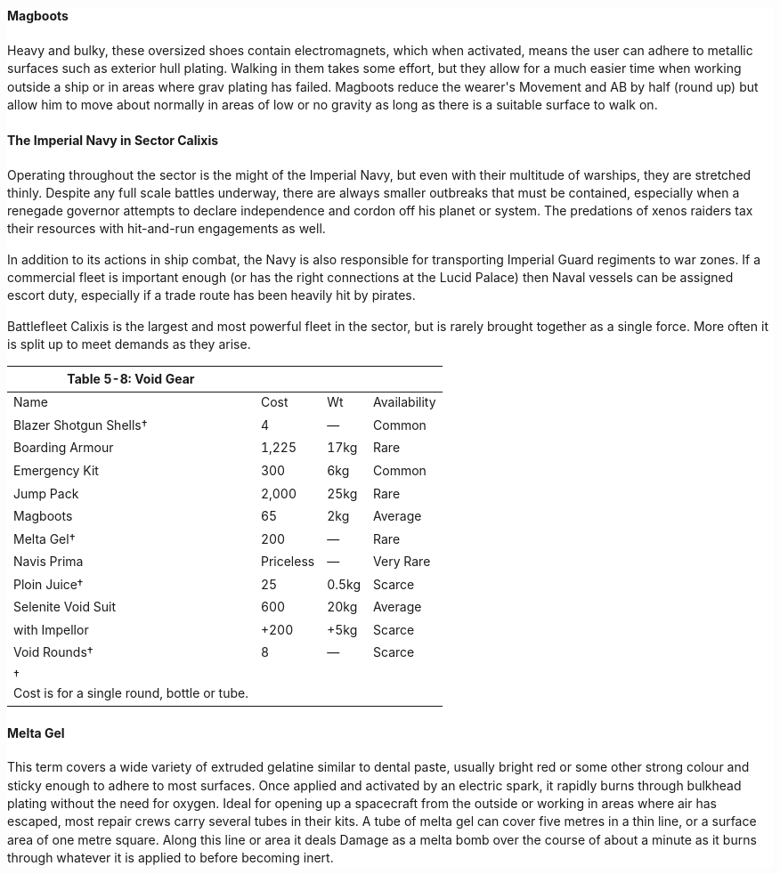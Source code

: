 #### **Magboots**

Heavy and bulky, these oversized shoes contain electromagnets, which when activated, means the user can adhere to metallic surfaces such as exterior hull plating. Walking in them takes some effort, but they allow for a much easier time when working outside a ship or in areas where grav plating has failed. Magboots reduce the wearer's Movement and AB by half (round up) but allow him to move about normally in areas of low or no gravity as long as there is a suitable surface to walk on.

#### **The Imperial Navy in Sector Calixis**

Operating throughout the sector is the might of the Imperial Navy, but even with their multitude of warships, they are stretched thinly. Despite any full scale battles underway, there are always smaller outbreaks that must be contained, especially when a renegade governor attempts to declare independence and cordon off his planet or system. The predations of xenos raiders tax their resources with hit-and-run engagements as well.

In addition to its actions in ship combat, the Navy is also responsible for transporting Imperial Guard regiments to war zones. If a commercial fleet is important enough (or has the right connections at the Lucid Palace) then Naval vessels can be assigned escort duty, especially if a trade route has been heavily hit by pirates.

Battlefleet Calixis is the largest and most powerful fleet in the sector, but is rarely brought together as a single force. More often it is split up to meet demands as they arise.

<span id="page-165-0"></span>

| Table 5-8: Void Gear                             |           |       |              |
|--------------------------------------------------|-----------|-------|--------------|
| Name                                             | Cost      | Wt    | Availability |
| Blazer Shotgun Shells†                           | 4         | —     | Common       |
| Boarding Armour                                  | 1,225     | 17kg  | Rare         |
| Emergency Kit                                    | 300       | 6kg   | Common       |
| Jump Pack                                        | 2,000     | 25kg  | Rare         |
| Magboots                                         | 65        | 2kg   | Average      |
| Melta Gel†                                       | 200       | —     | Rare         |
| Navis Prima                                      | Priceless | —     | Very Rare    |
| Ploin Juice†                                     | 25        | 0.5kg | Scarce       |
| Selenite Void Suit                               | 600       | 20kg  | Average      |
| with Impellor                                    | +200      | +5kg  | Scarce       |
| Void Rounds†                                     | 8         | —     | Scarce       |
| †<br>Cost is for a single round, bottle or tube. |           |       |              |

#### **Melta Gel**

This term covers a wide variety of extruded gelatine similar to dental paste, usually bright red or some other strong colour and sticky enough to adhere to most surfaces. Once applied and activated by an electric spark, it rapidly burns through bulkhead plating without the need for oxygen. Ideal for opening up a spacecraft from the outside or working in areas where air has escaped, most repair crews carry several tubes in their kits. A tube of melta gel can cover five metres in a thin line, or a surface area of one metre square. Along this line or area it deals Damage as a melta bomb over the course of about a minute as it burns through whatever it is applied to before becoming inert.
